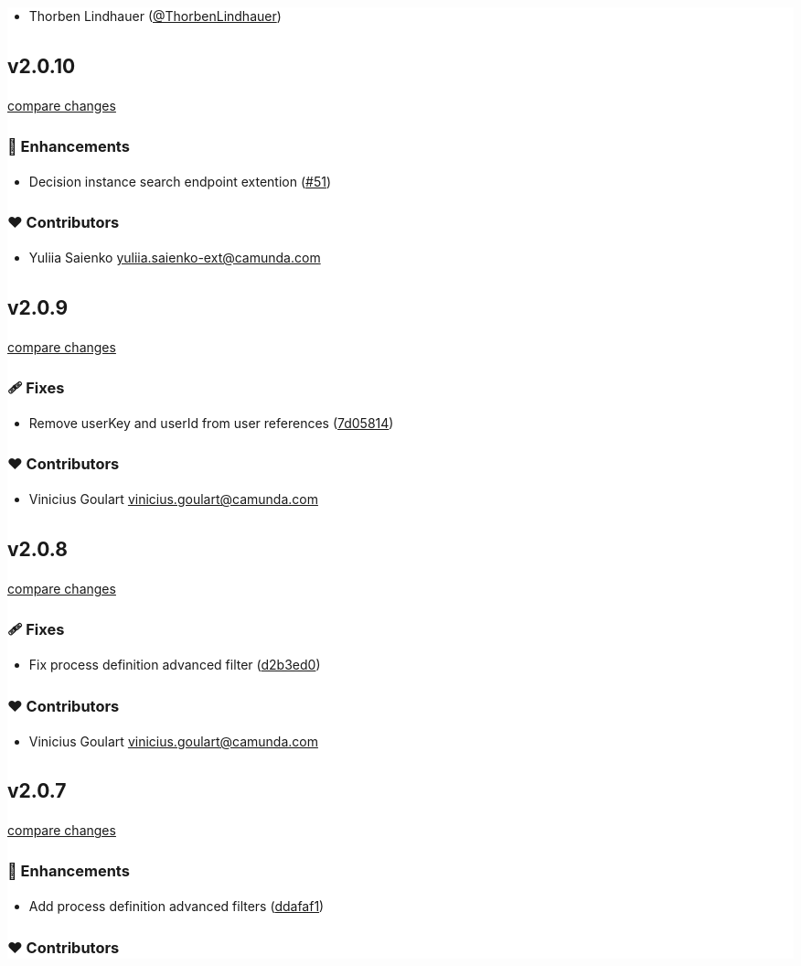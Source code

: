 - Thorben Lindhauer ([@ThorbenLindhauer](https://github.com/ThorbenLindhauer))

## v2.0.10

[compare changes](https://github.com/vsgoulart/camunda-api-zod-schemas/compare/v2.0.9...v2.0.10)

### 🚀 Enhancements

- Decision instance search endpoint extention ([#51](https://github.com/vsgoulart/camunda-api-zod-schemas/pull/51))

### ❤️ Contributors

- Yuliia Saienko <yuliia.saienko-ext@camunda.com>

## v2.0.9

[compare changes](https://github.com/vsgoulart/camunda-api-zod-schemas/compare/v2.0.8...v2.0.9)

### 🩹 Fixes

- Remove userKey and userId from user references ([7d05814](https://github.com/vsgoulart/camunda-api-zod-schemas/commit/7d05814))

### ❤️ Contributors

- Vinicius Goulart <vinicius.goulart@camunda.com>

## v2.0.8

[compare changes](https://github.com/vsgoulart/camunda-api-zod-schemas/compare/v2.0.7...v2.0.8)

### 🩹 Fixes

- Fix process definition advanced filter ([d2b3ed0](https://github.com/vsgoulart/camunda-api-zod-schemas/commit/d2b3ed0))

### ❤️ Contributors

- Vinicius Goulart <vinicius.goulart@camunda.com>

## v2.0.7

[compare changes](https://github.com/vsgoulart/camunda-api-zod-schemas/compare/v2.0.6...v2.0.7)

### 🚀 Enhancements

- Add process definition advanced filters ([ddafaf1](https://github.com/vsgoulart/camunda-api-zod-schemas/commit/ddafaf1))

### ❤️ Contributors
